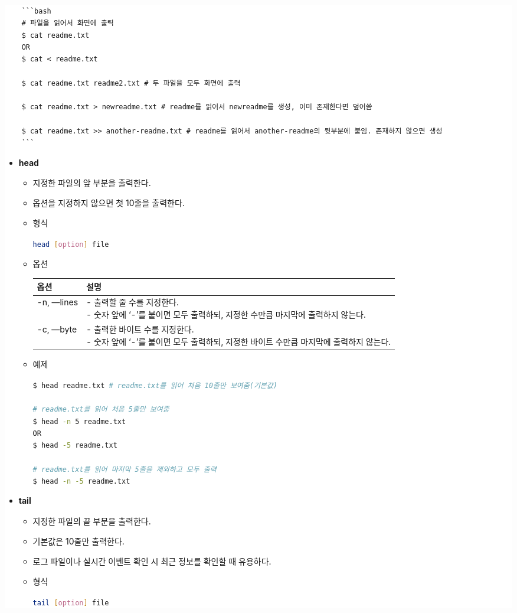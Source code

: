         ```bash
        # 파일을 읽어서 화면에 출력
        $ cat readme.txt
        OR
        $ cat < readme.txt
        
        $ cat readme.txt readme2.txt # 두 파일을 모두 화면에 출력
        
        $ cat readme.txt > newreadme.txt # readme를 읽어서 newreadme를 생성, 이미 존재한다면 덮어씀
        
        $ cat readme.txt >> another-readme.txt # readme를 읽어서 another-readme의 뒷부분에 붙임. 존재하지 않으면 생성
        ```
        

- **head**
    - 지정한 파일의 앞 부분을 출력한다.
    - 옵션을 지정하지 않으면 첫 10줄을 출력한다.
    - 형식
        
        ```bash
        head [option] file
        ```
        
    - 옵션
        
        
        | 옵션 | 설명 |
        | --- | --- |
        | -n, —lines | - 출력할 줄 수를 지정한다. <br> - 숫자 앞에 ‘-’를 붙이면 모두 출력하되, 지정한 수만큼 마지막에 출력하지 않는다. |
        | -c, —byte | - 출력한 바이트 수를 지정한다. <br> - 숫자 앞에 ‘-’를 붙이면 모두 출력하되, 지정한 바이트 수만큼 마지막에 출력하지 않는다. |
    - 예제
        
        ```bash
        $ head readme.txt # readme.txt를 읽어 처음 10줄만 보여줌(기본값)
        
        # readme.txt를 읽어 처음 5줄만 보여줌
        $ head -n 5 readme.txt
        OR
        $ head -5 readme.txt
        
        # readme.txt를 읽어 마지막 5줄을 제외하고 모두 출력
        $ head -n -5 readme.txt
        ```
        

- **tail**
    - 지정한 파일의 끝 부분을 출력한다.
    - 기본값은 10줄만 출력한다.
    - 로그 파일이나 실시간 이벤트 확인 시 최근 정보를 확인할 때 유용하다.
    - 형식
        
        ```bash
        tail [option] file
        ```
        